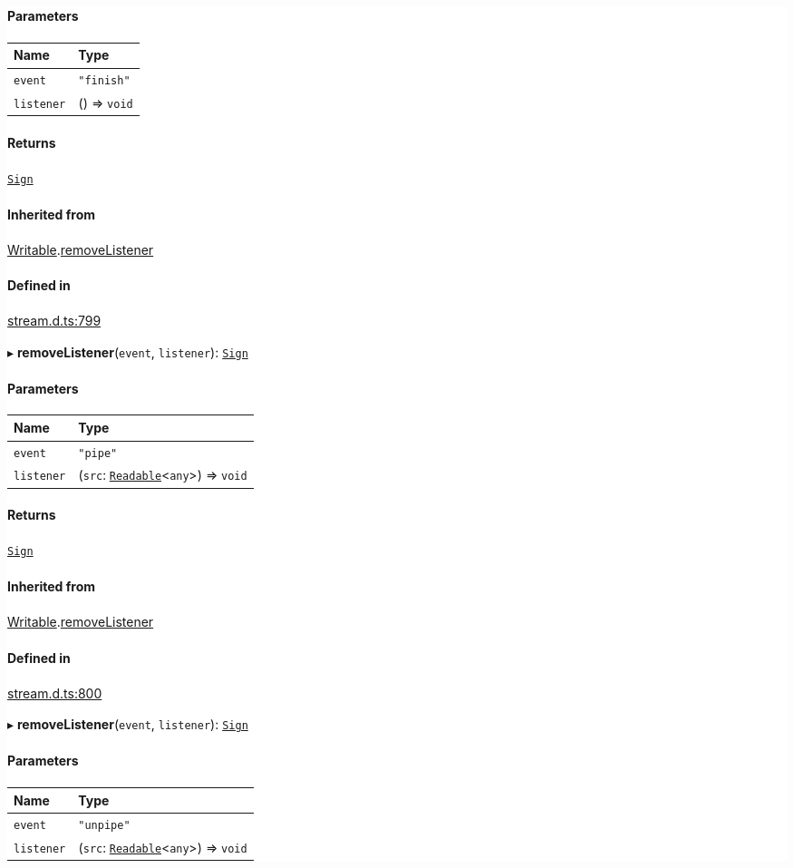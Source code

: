 #### Parameters

| Name | Type |
| :------ | :------ |
| `event` | ``"finish"`` |
| `listener` | () => `void` |

#### Returns

[`Sign`](https://github.com/oven-sh/bun-types/blob/master/api-docs/classes/crypto_.Sign.md)

#### Inherited from

[Writable](https://github.com/oven-sh/bun-types/blob/master/api-docs/classes/stream_.Writable.md).[removeListener](https://github.com/oven-sh/bun-types/blob/master/api-docs/classes/stream_.Writable.md#removelistener)

#### Defined in

[stream.d.ts:799](https://github.com/valgaze/bun-types/blob/6f8dbf8/stream.d.ts#L799)

▸ **removeListener**(`event`, `listener`): [`Sign`](https://github.com/oven-sh/bun-types/blob/master/api-docs/classes/crypto_.Sign.md)

#### Parameters

| Name | Type |
| :------ | :------ |
| `event` | ``"pipe"`` |
| `listener` | (`src`: [`Readable`](https://github.com/oven-sh/bun-types/blob/master/api-docs/classes/stream_.Readable.md)<`any`\>) => `void` |

#### Returns

[`Sign`](https://github.com/oven-sh/bun-types/blob/master/api-docs/classes/crypto_.Sign.md)

#### Inherited from

[Writable](https://github.com/oven-sh/bun-types/blob/master/api-docs/classes/stream_.Writable.md).[removeListener](https://github.com/oven-sh/bun-types/blob/master/api-docs/classes/stream_.Writable.md#removelistener)

#### Defined in

[stream.d.ts:800](https://github.com/valgaze/bun-types/blob/6f8dbf8/stream.d.ts#L800)

▸ **removeListener**(`event`, `listener`): [`Sign`](https://github.com/oven-sh/bun-types/blob/master/api-docs/classes/crypto_.Sign.md)

#### Parameters

| Name | Type |
| :------ | :------ |
| `event` | ``"unpipe"`` |
| `listener` | (`src`: [`Readable`](https://github.com/oven-sh/bun-types/blob/master/api-docs/classes/stream_.Readable.md)<`any`\>) => `void` |

